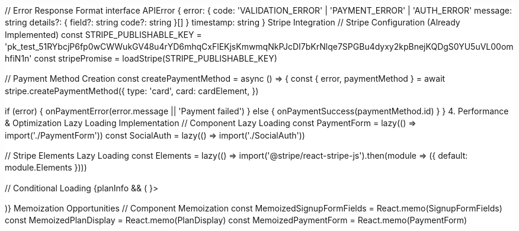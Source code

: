 // Error Response Format
interface APIError {
 error: {
 code: 'VALIDATION\_ERROR' | 'PAYMENT\_ERROR' | 'AUTH\_ERROR'
 message: string
 details?: {
 field?: string
 code?: string
 }[]
 }
 timestamp: string
}
Stripe Integration
// Stripe Configuration (Already Implemented)
const STRIPE\_PUBLISHABLE\_KEY = 'pk\_test\_51RYbcjP6fp0wCWWukGV48u4rYD6mhqCxFlEKjsKmwmqNkPJcDI7bKrNlqe7SPGBu4dyxy2kpBnejKQDgS0YU5uVL00omhfiN1n'
const stripePromise = loadStripe(STRIPE\_PUBLISHABLE\_KEY)

// Payment Method Creation
const createPaymentMethod = async () => {
 const { error, paymentMethod } = await stripe.createPaymentMethod({
 type: 'card',
 card: cardElement,
 })
 
 if (error) {
 onPaymentError(error.message || 'Payment failed')
 } else {
 onPaymentSuccess(paymentMethod.id)
 }
}
4. Performance & Optimization
Lazy Loading Implementation
// Component Lazy Loading
const PaymentForm = lazy(() => import('./PaymentForm'))
const SocialAuth = lazy(() => import('./SocialAuth'))

// Stripe Elements Lazy Loading
const Elements = lazy(() => import('@stripe/react-stripe-js').then(module => ({ 
 default: module.Elements 
})))

// Conditional Loading
{planInfo && (
 }>
 



)}
Memoization Opportunities
// Component Memoization
const MemoizedSignupFormFields = React.memo(SignupFormFields)
const MemoizedPlanDisplay = React.memo(PlanDisplay)
const MemoizedPaymentForm = React.memo(PaymentForm)
